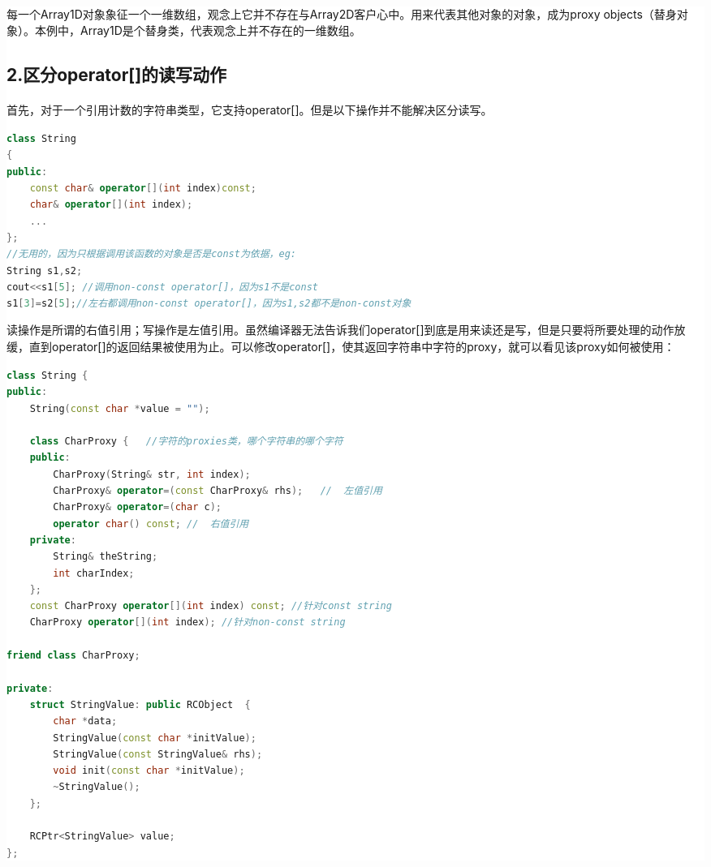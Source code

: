 每一个Array1D对象象征一个一维数组，观念上它并不存在与Array2D客户心中。用来代表其他对象的对象，成为proxy objects（替身对象）。本例中，Array1D是个替身类，代表观念上并不存在的一维数组。

## 2.区分operator[]的读写动作

首先，对于一个引用计数的字符串类型，它支持operator[]。但是以下操作并不能解决区分读写。

```c++
class String
{
public:
    const char& operator[](int index)const;
    char& operator[](int index);
    ...
};
//无用的，因为只根据调用该函数的对象是否是const为依据，eg:
String s1,s2;
cout<<s1[5]; //调用non-const operator[]，因为s1不是const
s1[3]=s2[5];//左右都调用non-const operator[]，因为s1,s2都不是non-const对象
```

读操作是所谓的右值引用；写操作是左值引用。虽然编译器无法告诉我们operator[]到底是用来读还是写，但是只要将所要处理的动作放缓，直到operator[]的返回结果被使用为止。可以修改operator[]，使其返回字符串中字符的proxy，就可以看见该proxy如何被使用：

```c++
class String {
public:
    String(const char *value = "");
     
    class CharProxy {   //字符的proxies类，哪个字符串的哪个字符
    public:
        CharProxy(String& str, int index);
        CharProxy& operator=(const CharProxy& rhs);   //  左值引用
        CharProxy& operator=(char c);
        operator char() const; //  右值引用
    private:
        String& theString;
        int charIndex;
    };
    const CharProxy operator[](int index) const; //针对const string
    CharProxy operator[](int index); //针对non-const string

friend class CharProxy;

private:
    struct StringValue: public RCObject  {
        char *data;
        StringValue(const char *initValue);
        StringValue(const StringValue& rhs);
        void init(const char *initValue);
        ~StringValue();
    };

    RCPtr<StringValue> value;
};
```
